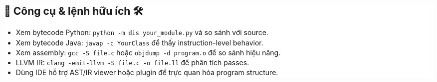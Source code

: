 ## 📝 Công cụ & lệnh hữu ích 🛠️

* Xem bytecode Python: `python -m dis your_module.py` và so sánh với source.
* Xem bytecode Java: `javap -c YourClass` để thấy instruction-level behavior.
* Xem assembly: `gcc -S file.c` hoặc `objdump -d program.o` để so sánh hiệu năng.
* LLVM IR: `clang -emit-llvm -S file.c -o file.ll` để phân tích passes.
* Dùng IDE hỗ trợ AST/IR viewer hoặc plugin để trực quan hóa program structure.
